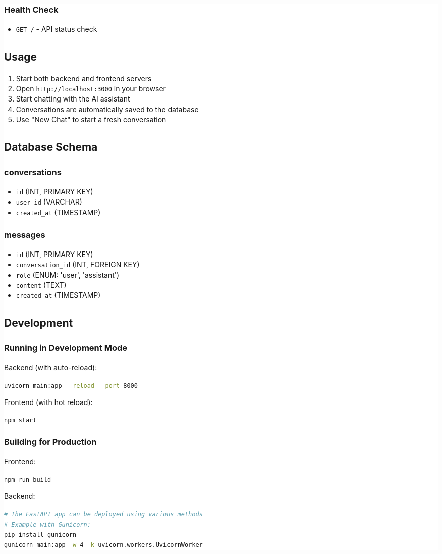 ### Health Check
- `GET /` - API status check

## Usage

1. Start both backend and frontend servers
2. Open `http://localhost:3000` in your browser
3. Start chatting with the AI assistant
4. Conversations are automatically saved to the database
5. Use "New Chat" to start a fresh conversation

## Database Schema

### conversations
- `id` (INT, PRIMARY KEY)
- `user_id` (VARCHAR)
- `created_at` (TIMESTAMP)

### messages
- `id` (INT, PRIMARY KEY)
- `conversation_id` (INT, FOREIGN KEY)
- `role` (ENUM: 'user', 'assistant')
- `content` (TEXT)
- `created_at` (TIMESTAMP)

## Development

### Running in Development Mode

Backend (with auto-reload):
```bash
uvicorn main:app --reload --port 8000
```

Frontend (with hot reload):
```bash
npm start
```

### Building for Production

Frontend:
```bash
npm run build
```

Backend:
```bash
# The FastAPI app can be deployed using various methods
# Example with Gunicorn:
pip install gunicorn
gunicorn main:app -w 4 -k uvicorn.workers.UvicornWorker
```
